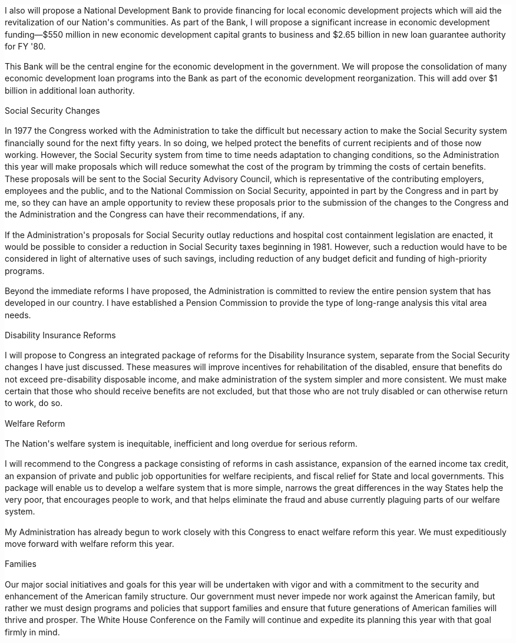 I also will propose a National Development Bank to provide financing for local economic development projects which will aid the revitalization of our Nation's communities. As part of the Bank, I will propose a significant increase in economic development funding—$550 million in new economic development capital grants to business and $2.65 billion in new loan guarantee authority for FY '80.

This Bank will be the central engine for the economic development in the government. We will propose the consolidation of many economic development loan programs into the Bank as part of the economic development reorganization. This will add over $1 billion in additional loan authority.

Social Security Changes

In 1977 the Congress worked with the Administration to take the difficult but necessary action to make the Social Security system financially sound for the next fifty years. In so doing, we helped protect the benefits of current recipients and of those now working. However, the Social Security system from time to time needs adaptation to changing conditions, so the Administration this year will make proposals which will reduce somewhat the cost of the program by trimming the costs of certain benefits. These proposals will be sent to the Social Security Advisory Council, which is representative of the contributing employers, employees and the public, and to the National Commission on Social Security, appointed in part by the Congress and in part by me, so they can have an ample opportunity to review these proposals prior to the submission of the changes to the Congress and the Administration and the Congress can have their recommendations, if any.

If the Administration's proposals for Social Security outlay reductions and hospital cost containment legislation are enacted, it would be possible to consider a reduction in Social Security taxes beginning in 1981. However, such a reduction would have to be considered in light of alternative uses of such savings, including reduction of any budget deficit and funding of high-priority programs.

Beyond the immediate reforms I have proposed, the Administration is committed to review the entire pension system that has developed in our country. I have established a Pension Commission to provide the type of long-range analysis this vital area needs.

Disability Insurance Reforms

I will propose to Congress an integrated package of reforms for the Disability Insurance system, separate from the Social Security changes I have just discussed. These measures will improve incentives for rehabilitation of the disabled, ensure that benefits do not exceed pre-disability disposable income, and make administration of the system simpler and more consistent. We must make certain that those who should receive benefits are not excluded, but that those who are not truly disabled or can otherwise return to work, do so.

Welfare Reform

The Nation's welfare system is inequitable, inefficient and long overdue for serious reform.

I will recommend to the Congress a package consisting of reforms in cash assistance, expansion of the earned income tax credit, an expansion of private and public job opportunities for welfare recipients, and fiscal relief for State and local governments. This package will enable us to develop a welfare system that is more simple, narrows the great differences in the way States help the very poor, that encourages people to work, and that helps eliminate the fraud and abuse currently plaguing parts of our welfare system.

My Administration has already begun to work closely with this Congress to enact welfare reform this year. We must expeditiously move forward with welfare reform this year.

Families

Our major social initiatives and goals for this year will be undertaken with vigor and with a commitment to the security and enhancement of the American family structure. Our government must never impede nor work against the American family, but rather we must design programs and policies that support families and ensure that future generations of American families will thrive and prosper. The White House Conference on the Family will continue and expedite its planning this year with that goal firmly in mind.
